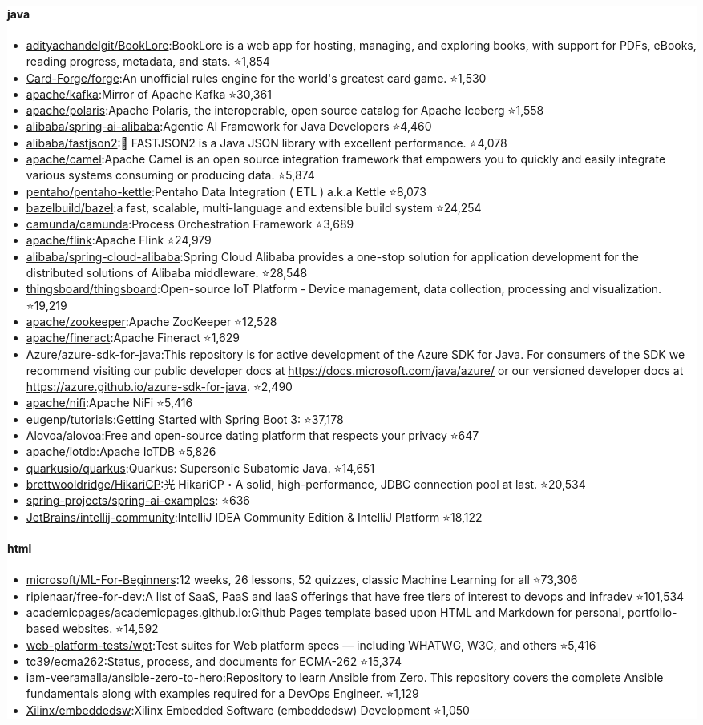 #### java
* [adityachandelgit/BookLore](https://github.com/adityachandelgit/BookLore):BookLore is a web app for hosting, managing, and exploring books, with support for PDFs, eBooks, reading progress, metadata, and stats. ⭐1,854
* [Card-Forge/forge](https://github.com/Card-Forge/forge):An unofficial rules engine for the world's greatest card game. ⭐1,530
* [apache/kafka](https://github.com/apache/kafka):Mirror of Apache Kafka ⭐30,361
* [apache/polaris](https://github.com/apache/polaris):Apache Polaris, the interoperable, open source catalog for Apache Iceberg ⭐1,558
* [alibaba/spring-ai-alibaba](https://github.com/alibaba/spring-ai-alibaba):Agentic AI Framework for Java Developers ⭐4,460
* [alibaba/fastjson2](https://github.com/alibaba/fastjson2):🚄 FASTJSON2 is a Java JSON library with excellent performance. ⭐4,078
* [apache/camel](https://github.com/apache/camel):Apache Camel is an open source integration framework that empowers you to quickly and easily integrate various systems consuming or producing data. ⭐5,874
* [pentaho/pentaho-kettle](https://github.com/pentaho/pentaho-kettle):Pentaho Data Integration ( ETL ) a.k.a Kettle ⭐8,073
* [bazelbuild/bazel](https://github.com/bazelbuild/bazel):a fast, scalable, multi-language and extensible build system ⭐24,254
* [camunda/camunda](https://github.com/camunda/camunda):Process Orchestration Framework ⭐3,689
* [apache/flink](https://github.com/apache/flink):Apache Flink ⭐24,979
* [alibaba/spring-cloud-alibaba](https://github.com/alibaba/spring-cloud-alibaba):Spring Cloud Alibaba provides a one-stop solution for application development for the distributed solutions of Alibaba middleware. ⭐28,548
* [thingsboard/thingsboard](https://github.com/thingsboard/thingsboard):Open-source IoT Platform - Device management, data collection, processing and visualization. ⭐19,219
* [apache/zookeeper](https://github.com/apache/zookeeper):Apache ZooKeeper ⭐12,528
* [apache/fineract](https://github.com/apache/fineract):Apache Fineract ⭐1,629
* [Azure/azure-sdk-for-java](https://github.com/Azure/azure-sdk-for-java):This repository is for active development of the Azure SDK for Java. For consumers of the SDK we recommend visiting our public developer docs at https://docs.microsoft.com/java/azure/ or our versioned developer docs at https://azure.github.io/azure-sdk-for-java. ⭐2,490
* [apache/nifi](https://github.com/apache/nifi):Apache NiFi ⭐5,416
* [eugenp/tutorials](https://github.com/eugenp/tutorials):Getting Started with Spring Boot 3: ⭐37,178
* [Alovoa/alovoa](https://github.com/Alovoa/alovoa):Free and open-source dating platform that respects your privacy ⭐647
* [apache/iotdb](https://github.com/apache/iotdb):Apache IoTDB ⭐5,826
* [quarkusio/quarkus](https://github.com/quarkusio/quarkus):Quarkus: Supersonic Subatomic Java. ⭐14,651
* [brettwooldridge/HikariCP](https://github.com/brettwooldridge/HikariCP):光 HikariCP・A solid, high-performance, JDBC connection pool at last. ⭐20,534
* [spring-projects/spring-ai-examples](https://github.com/spring-projects/spring-ai-examples): ⭐636
* [JetBrains/intellij-community](https://github.com/JetBrains/intellij-community):IntelliJ IDEA Community Edition & IntelliJ Platform ⭐18,122

#### html
* [microsoft/ML-For-Beginners](https://github.com/microsoft/ML-For-Beginners):12 weeks, 26 lessons, 52 quizzes, classic Machine Learning for all ⭐73,306
* [ripienaar/free-for-dev](https://github.com/ripienaar/free-for-dev):A list of SaaS, PaaS and IaaS offerings that have free tiers of interest to devops and infradev ⭐101,534
* [academicpages/academicpages.github.io](https://github.com/academicpages/academicpages.github.io):Github Pages template based upon HTML and Markdown for personal, portfolio-based websites. ⭐14,592
* [web-platform-tests/wpt](https://github.com/web-platform-tests/wpt):Test suites for Web platform specs — including WHATWG, W3C, and others ⭐5,416
* [tc39/ecma262](https://github.com/tc39/ecma262):Status, process, and documents for ECMA-262 ⭐15,374
* [iam-veeramalla/ansible-zero-to-hero](https://github.com/iam-veeramalla/ansible-zero-to-hero):Repository to learn Ansible from Zero. This repository covers the complete Ansible fundamentals along with examples required for a DevOps Engineer. ⭐1,129
* [Xilinx/embeddedsw](https://github.com/Xilinx/embeddedsw):Xilinx Embedded Software (embeddedsw) Development ⭐1,050